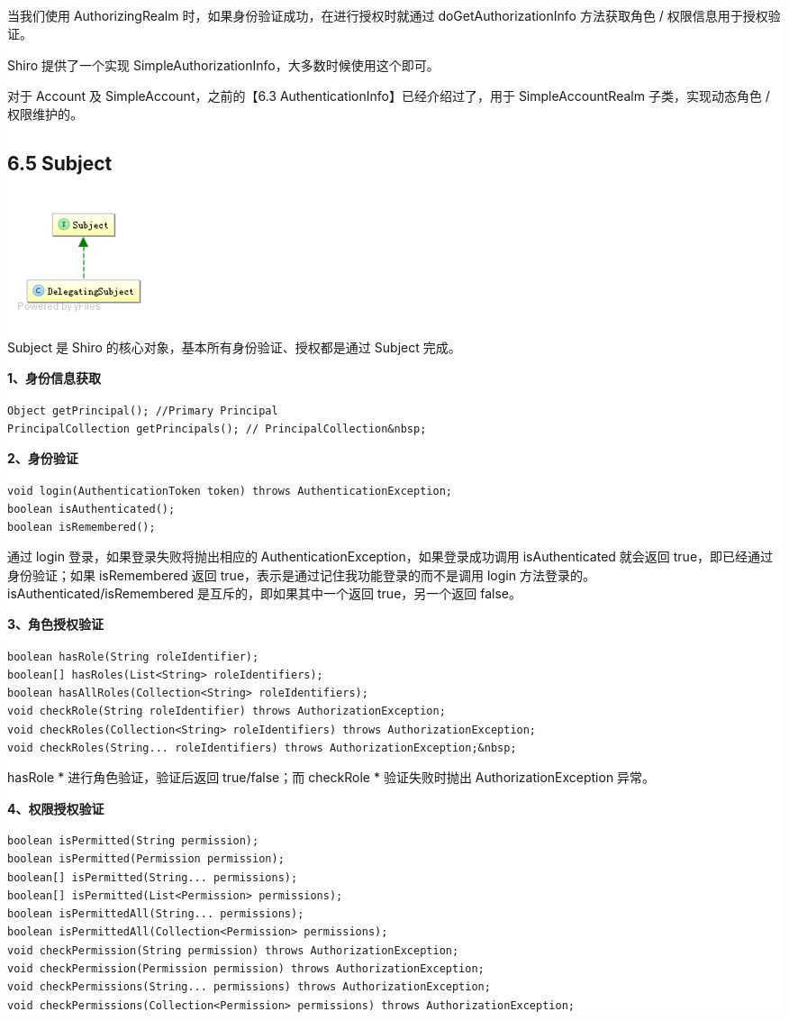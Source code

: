 当我们使用 AuthorizingRealm 时，如果身份验证成功，在进行授权时就通过 doGetAuthorizationInfo 方法获取角色 / 权限信息用于授权验证。
 
Shiro 提供了一个实现 SimpleAuthorizationInfo，大多数时候使用这个即可。
 
对于 Account 及 SimpleAccount，之前的【6.3 AuthenticationInfo】已经介绍过了，用于 SimpleAccountRealm 子类，实现动态角色 / 权限维护的。  

## 6.5 Subject  

![](images/12.png)

Subject 是 Shiro 的核心对象，基本所有身份验证、授权都是通过 Subject 完成。  

**1、身份信息获取**

```
Object getPrincipal(); //Primary Principal
PrincipalCollection getPrincipals(); // PrincipalCollection&nbsp;
```

**2、身份验证**

```
void login(AuthenticationToken token) throws AuthenticationException;
boolean isAuthenticated();
boolean isRemembered();
```

通过 login 登录，如果登录失败将抛出相应的 AuthenticationException，如果登录成功调用 isAuthenticated 就会返回 true，即已经通过身份验证；如果 isRemembered 返回 true，表示是通过记住我功能登录的而不是调用 login 方法登录的。isAuthenticated/isRemembered 是互斥的，即如果其中一个返回 true，另一个返回 false。  

**3、角色授权验证**

```
boolean hasRole(String roleIdentifier);
boolean[] hasRoles(List<String> roleIdentifiers);
boolean hasAllRoles(Collection<String> roleIdentifiers);
void checkRole(String roleIdentifier) throws AuthorizationException;
void checkRoles(Collection<String> roleIdentifiers) throws AuthorizationException;
void checkRoles(String... roleIdentifiers) throws AuthorizationException;&nbsp;
```

hasRole * 进行角色验证，验证后返回 true/false；而 checkRole * 验证失败时抛出 AuthorizationException 异常。   

**4、权限授权验证**

```
boolean isPermitted(String permission);
boolean isPermitted(Permission permission);
boolean[] isPermitted(String... permissions);
boolean[] isPermitted(List<Permission> permissions);
boolean isPermittedAll(String... permissions);
boolean isPermittedAll(Collection<Permission> permissions);
void checkPermission(String permission) throws AuthorizationException;
void checkPermission(Permission permission) throws AuthorizationException;
void checkPermissions(String... permissions) throws AuthorizationException;
void checkPermissions(Collection<Permission> permissions) throws AuthorizationException;
```
